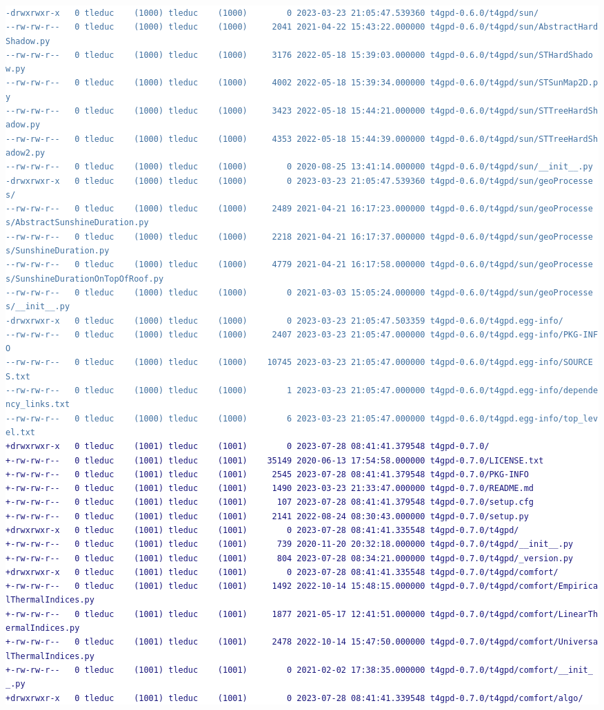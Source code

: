 ```diff
-drwxrwxr-x   0 tleduc    (1000) tleduc    (1000)        0 2023-03-23 21:05:47.539360 t4gpd-0.6.0/t4gpd/sun/
--rw-rw-r--   0 tleduc    (1000) tleduc    (1000)     2041 2021-04-22 15:43:22.000000 t4gpd-0.6.0/t4gpd/sun/AbstractHardShadow.py
--rw-rw-r--   0 tleduc    (1000) tleduc    (1000)     3176 2022-05-18 15:39:03.000000 t4gpd-0.6.0/t4gpd/sun/STHardShadow.py
--rw-rw-r--   0 tleduc    (1000) tleduc    (1000)     4002 2022-05-18 15:39:34.000000 t4gpd-0.6.0/t4gpd/sun/STSunMap2D.py
--rw-rw-r--   0 tleduc    (1000) tleduc    (1000)     3423 2022-05-18 15:44:21.000000 t4gpd-0.6.0/t4gpd/sun/STTreeHardShadow.py
--rw-rw-r--   0 tleduc    (1000) tleduc    (1000)     4353 2022-05-18 15:44:39.000000 t4gpd-0.6.0/t4gpd/sun/STTreeHardShadow2.py
--rw-rw-r--   0 tleduc    (1000) tleduc    (1000)        0 2020-08-25 13:41:14.000000 t4gpd-0.6.0/t4gpd/sun/__init__.py
-drwxrwxr-x   0 tleduc    (1000) tleduc    (1000)        0 2023-03-23 21:05:47.539360 t4gpd-0.6.0/t4gpd/sun/geoProcesses/
--rw-rw-r--   0 tleduc    (1000) tleduc    (1000)     2489 2021-04-21 16:17:23.000000 t4gpd-0.6.0/t4gpd/sun/geoProcesses/AbstractSunshineDuration.py
--rw-rw-r--   0 tleduc    (1000) tleduc    (1000)     2218 2021-04-21 16:17:37.000000 t4gpd-0.6.0/t4gpd/sun/geoProcesses/SunshineDuration.py
--rw-rw-r--   0 tleduc    (1000) tleduc    (1000)     4779 2021-04-21 16:17:58.000000 t4gpd-0.6.0/t4gpd/sun/geoProcesses/SunshineDurationOnTopOfRoof.py
--rw-rw-r--   0 tleduc    (1000) tleduc    (1000)        0 2021-03-03 15:05:24.000000 t4gpd-0.6.0/t4gpd/sun/geoProcesses/__init__.py
-drwxrwxr-x   0 tleduc    (1000) tleduc    (1000)        0 2023-03-23 21:05:47.503359 t4gpd-0.6.0/t4gpd.egg-info/
--rw-rw-r--   0 tleduc    (1000) tleduc    (1000)     2407 2023-03-23 21:05:47.000000 t4gpd-0.6.0/t4gpd.egg-info/PKG-INFO
--rw-rw-r--   0 tleduc    (1000) tleduc    (1000)    10745 2023-03-23 21:05:47.000000 t4gpd-0.6.0/t4gpd.egg-info/SOURCES.txt
--rw-rw-r--   0 tleduc    (1000) tleduc    (1000)        1 2023-03-23 21:05:47.000000 t4gpd-0.6.0/t4gpd.egg-info/dependency_links.txt
--rw-rw-r--   0 tleduc    (1000) tleduc    (1000)        6 2023-03-23 21:05:47.000000 t4gpd-0.6.0/t4gpd.egg-info/top_level.txt
+drwxrwxr-x   0 tleduc    (1001) tleduc    (1001)        0 2023-07-28 08:41:41.379548 t4gpd-0.7.0/
+-rw-rw-r--   0 tleduc    (1001) tleduc    (1001)    35149 2020-06-13 17:54:58.000000 t4gpd-0.7.0/LICENSE.txt
+-rw-rw-r--   0 tleduc    (1001) tleduc    (1001)     2545 2023-07-28 08:41:41.379548 t4gpd-0.7.0/PKG-INFO
+-rw-rw-r--   0 tleduc    (1001) tleduc    (1001)     1490 2023-03-23 21:33:47.000000 t4gpd-0.7.0/README.md
+-rw-rw-r--   0 tleduc    (1001) tleduc    (1001)      107 2023-07-28 08:41:41.379548 t4gpd-0.7.0/setup.cfg
+-rw-rw-r--   0 tleduc    (1001) tleduc    (1001)     2141 2022-08-24 08:30:43.000000 t4gpd-0.7.0/setup.py
+drwxrwxr-x   0 tleduc    (1001) tleduc    (1001)        0 2023-07-28 08:41:41.335548 t4gpd-0.7.0/t4gpd/
+-rw-rw-r--   0 tleduc    (1001) tleduc    (1001)      739 2020-11-20 20:32:18.000000 t4gpd-0.7.0/t4gpd/__init__.py
+-rw-rw-r--   0 tleduc    (1001) tleduc    (1001)      804 2023-07-28 08:34:21.000000 t4gpd-0.7.0/t4gpd/_version.py
+drwxrwxr-x   0 tleduc    (1001) tleduc    (1001)        0 2023-07-28 08:41:41.335548 t4gpd-0.7.0/t4gpd/comfort/
+-rw-rw-r--   0 tleduc    (1001) tleduc    (1001)     1492 2022-10-14 15:48:15.000000 t4gpd-0.7.0/t4gpd/comfort/EmpiricalThermalIndices.py
+-rw-rw-r--   0 tleduc    (1001) tleduc    (1001)     1877 2021-05-17 12:41:51.000000 t4gpd-0.7.0/t4gpd/comfort/LinearThermalIndices.py
+-rw-rw-r--   0 tleduc    (1001) tleduc    (1001)     2478 2022-10-14 15:47:50.000000 t4gpd-0.7.0/t4gpd/comfort/UniversalThermalIndices.py
+-rw-rw-r--   0 tleduc    (1001) tleduc    (1001)        0 2021-02-02 17:38:35.000000 t4gpd-0.7.0/t4gpd/comfort/__init__.py
+drwxrwxr-x   0 tleduc    (1001) tleduc    (1001)        0 2023-07-28 08:41:41.339548 t4gpd-0.7.0/t4gpd/comfort/algo/
```